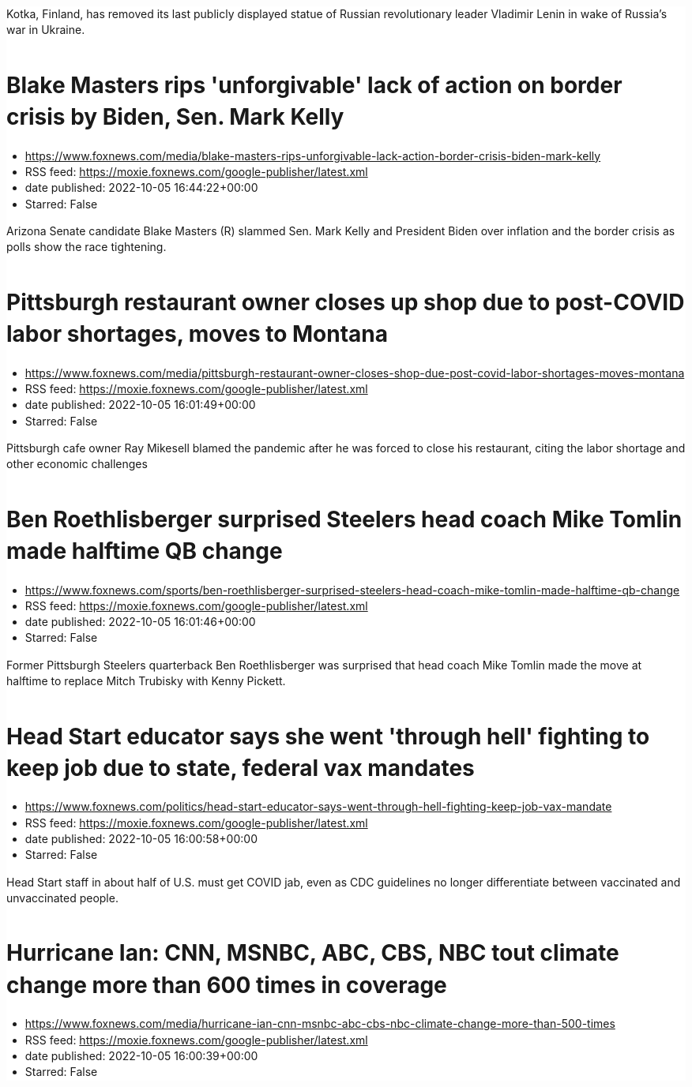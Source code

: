 Kotka, Finland, has removed its last publicly displayed statue of Russian revolutionary leader Vladimir Lenin in wake of Russia’s war in Ukraine.

# Blake Masters rips 'unforgivable' lack of action on border crisis by Biden, Sen. Mark Kelly
 - https://www.foxnews.com/media/blake-masters-rips-unforgivable-lack-action-border-crisis-biden-mark-kelly
 - RSS feed: https://moxie.foxnews.com/google-publisher/latest.xml
 - date published: 2022-10-05 16:44:22+00:00
 - Starred: False

Arizona Senate candidate Blake Masters (R) slammed Sen. Mark Kelly and President Biden over inflation and the border crisis as polls show the race tightening.

# Pittsburgh restaurant owner closes up shop due to post-COVID labor shortages, moves to Montana
 - https://www.foxnews.com/media/pittsburgh-restaurant-owner-closes-shop-due-post-covid-labor-shortages-moves-montana
 - RSS feed: https://moxie.foxnews.com/google-publisher/latest.xml
 - date published: 2022-10-05 16:01:49+00:00
 - Starred: False

Pittsburgh cafe owner Ray Mikesell blamed the pandemic after he was forced to close his restaurant, citing the labor shortage and other economic challenges

# Ben Roethlisberger surprised Steelers head coach Mike Tomlin made halftime QB change
 - https://www.foxnews.com/sports/ben-roethlisberger-surprised-steelers-head-coach-mike-tomlin-made-halftime-qb-change
 - RSS feed: https://moxie.foxnews.com/google-publisher/latest.xml
 - date published: 2022-10-05 16:01:46+00:00
 - Starred: False

Former Pittsburgh Steelers quarterback Ben Roethlisberger was surprised that head coach Mike Tomlin made the move at halftime to replace Mitch Trubisky with Kenny Pickett.

# Head Start educator says she went 'through hell' fighting to keep job due to state, federal vax mandates
 - https://www.foxnews.com/politics/head-start-educator-says-went-through-hell-fighting-keep-job-vax-mandate
 - RSS feed: https://moxie.foxnews.com/google-publisher/latest.xml
 - date published: 2022-10-05 16:00:58+00:00
 - Starred: False

Head Start staff in about half of U.S. must get COVID jab, even as CDC guidelines no longer differentiate between vaccinated and unvaccinated people.

# Hurricane Ian: CNN, MSNBC, ABC, CBS, NBC tout climate change more than 600 times in coverage
 - https://www.foxnews.com/media/hurricane-ian-cnn-msnbc-abc-cbs-nbc-climate-change-more-than-500-times
 - RSS feed: https://moxie.foxnews.com/google-publisher/latest.xml
 - date published: 2022-10-05 16:00:39+00:00
 - Starred: False
